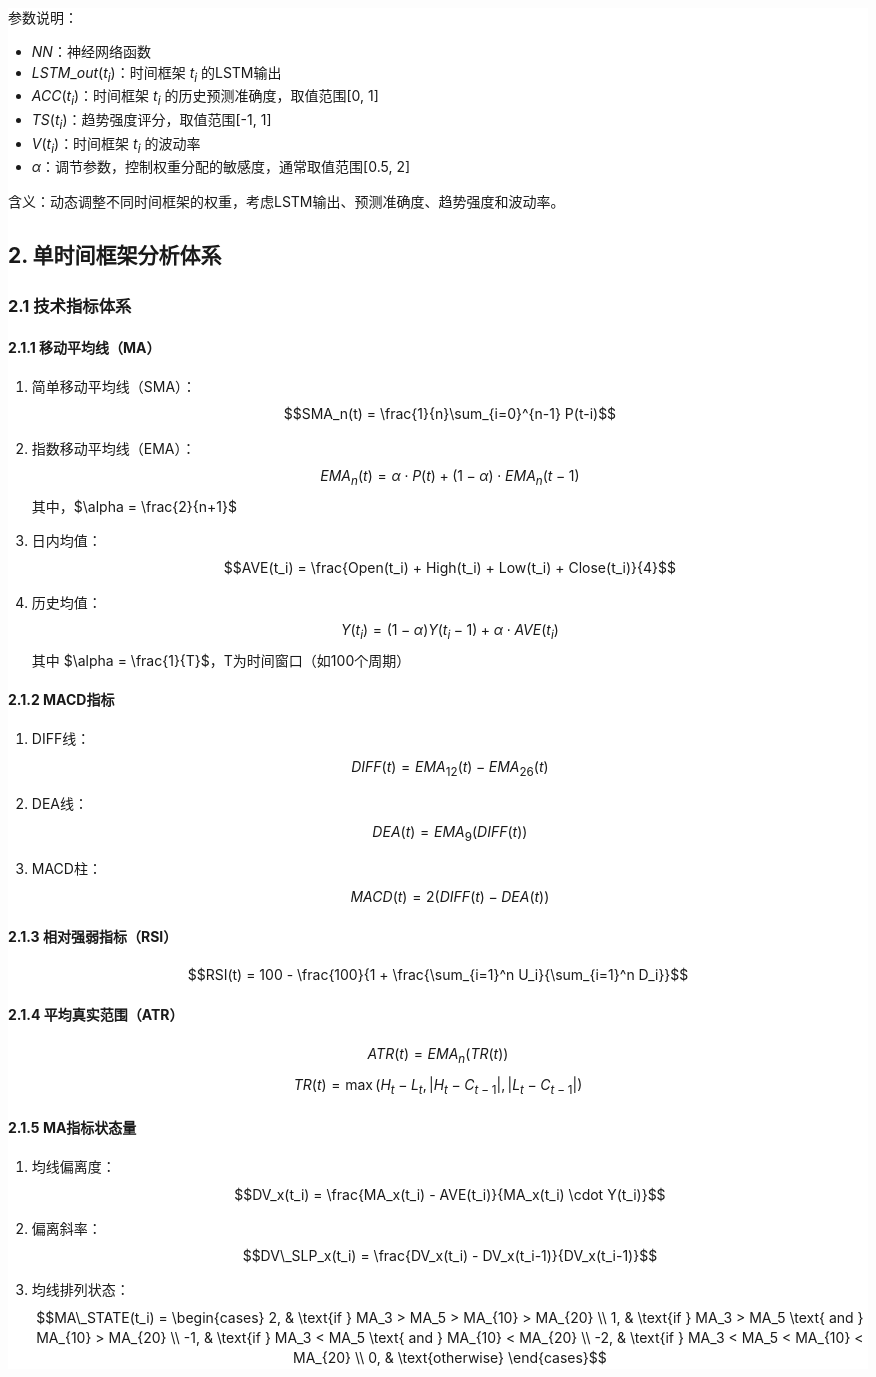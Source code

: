 参数说明：
- $NN$：神经网络函数
- $LSTM\_out(t_i)$：时间框架 $t_i$ 的LSTM输出
- $ACC(t_i)$：时间框架 $t_i$ 的历史预测准确度，取值范围[0, 1]
- $TS(t_i)$：趋势强度评分，取值范围[-1, 1]
- $V(t_i)$：时间框架 $t_i$ 的波动率
- $\alpha$：调节参数，控制权重分配的敏感度，通常取值范围[0.5, 2]

含义：动态调整不同时间框架的权重，考虑LSTM输出、预测准确度、趋势强度和波动率。

## 2. 单时间框架分析体系

### 2.1 技术指标体系

#### 2.1.1 移动平均线（MA）
1. 简单移动平均线（SMA）：
   $$SMA_n(t) = \frac{1}{n}\sum_{i=0}^{n-1} P(t-i)$$

2. 指数移动平均线（EMA）：
   $$EMA_n(t) = \alpha \cdot P(t) + (1-\alpha) \cdot EMA_n(t-1)$$
   其中，$\alpha = \frac{2}{n+1}$

3. 日内均值：
   $$AVE(t_i) = \frac{Open(t_i) + High(t_i) + Low(t_i) + Close(t_i)}{4}$$

4. 历史均值：
   $$Y(t_i) = (1-\alpha)Y(t_i-1) + \alpha \cdot AVE(t_i)$$
   其中 $\alpha = \frac{1}{T}$，T为时间窗口（如100个周期）

#### 2.1.2 MACD指标
1. DIFF线：
   $$DIFF(t) = EMA_{12}(t) - EMA_{26}(t)$$

2. DEA线：
   $$DEA(t) = EMA_9(DIFF(t))$$

3. MACD柱：
   $$MACD(t) = 2(DIFF(t) - DEA(t))$$

#### 2.1.3 相对强弱指标（RSI）
$$RSI(t) = 100 - \frac{100}{1 + \frac{\sum_{i=1}^n U_i}{\sum_{i=1}^n D_i}}$$

#### 2.1.4 平均真实范围（ATR）
$$ATR(t) = EMA_n(TR(t))$$
$$TR(t) = \max(H_t - L_t, |H_t - C_{t-1}|, |L_t - C_{t-1}|)$$

#### 2.1.5 MA指标状态量
1. 均线偏离度：
   $$DV_x(t_i) = \frac{MA_x(t_i) - AVE(t_i)}{MA_x(t_i) \cdot Y(t_i)}$$

2. 偏离斜率：
   $$DV\_SLP_x(t_i) = \frac{DV_x(t_i) - DV_x(t_i-1)}{DV_x(t_i-1)}$$

3. 均线排列状态：
   $$MA\_STATE(t_i) = \begin{cases}
   2, & \text{if } MA_3 > MA_5 > MA_{10} > MA_{20} \\
   1, & \text{if } MA_3 > MA_5 \text{ and } MA_{10} > MA_{20} \\
   -1, & \text{if } MA_3 < MA_5 \text{ and } MA_{10} < MA_{20} \\
   -2, & \text{if } MA_3 < MA_5 < MA_{10} < MA_{20} \\
   0, & \text{otherwise}
   \end{cases}$$
